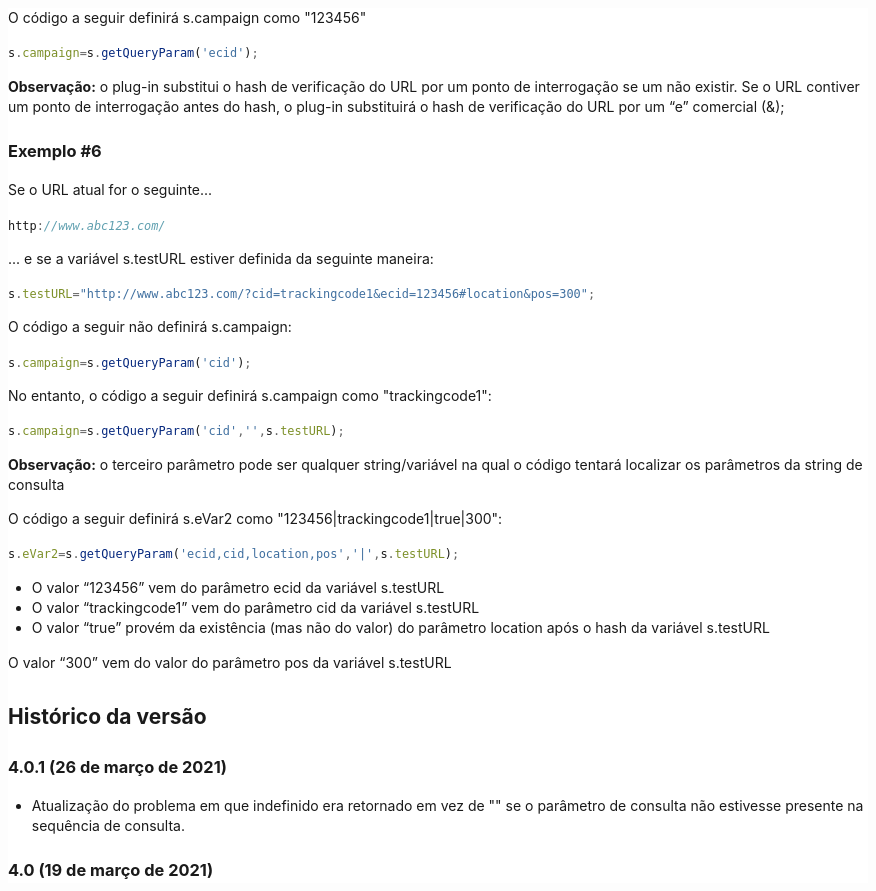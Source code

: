 O código a seguir definirá s.campaign como &quot;123456&quot;

```js
s.campaign=s.getQueryParam('ecid');
```

**Observação:** o plug-in substitui o hash de verificação do URL por um ponto de interrogação se um não existir.  Se o URL contiver um ponto de interrogação antes do hash, o plug-in substituirá o hash de verificação do URL por um “e” comercial (&amp;);

### Exemplo #6

Se o URL atual for o seguinte...

```js
http://www.abc123.com/
```

... e se a variável s.testURL estiver definida da seguinte maneira:

```js
s.testURL="http://www.abc123.com/?cid=trackingcode1&ecid=123456#location&pos=300";
```

O código a seguir não definirá s.campaign:

```js
s.campaign=s.getQueryParam('cid');
```

No entanto, o código a seguir definirá s.campaign como &quot;trackingcode1&quot;:

```js
s.campaign=s.getQueryParam('cid','',s.testURL);
```

**Observação:** o terceiro parâmetro pode ser qualquer string/variável na qual o código tentará localizar os parâmetros da string de consulta

O código a seguir definirá s.eVar2 como &quot;123456|trackingcode1|true|300&quot;:

```js
s.eVar2=s.getQueryParam('ecid,cid,location,pos','|',s.testURL);
```

* O valor “123456” vem do parâmetro ecid da variável s.testURL
* O valor “trackingcode1” vem do parâmetro cid da variável s.testURL
* O valor “true” provém da existência (mas não do valor) do parâmetro location após o hash da variável s.testURL

O valor “300” vem do valor do parâmetro pos da variável s.testURL

## Histórico da versão

### 4.0.1 (26 de março de 2021)

* Atualização do problema em que indefinido era retornado em vez de &quot;&quot; se o parâmetro de consulta não estivesse presente na sequência de consulta.

### 4.0 (19 de março de 2021)
